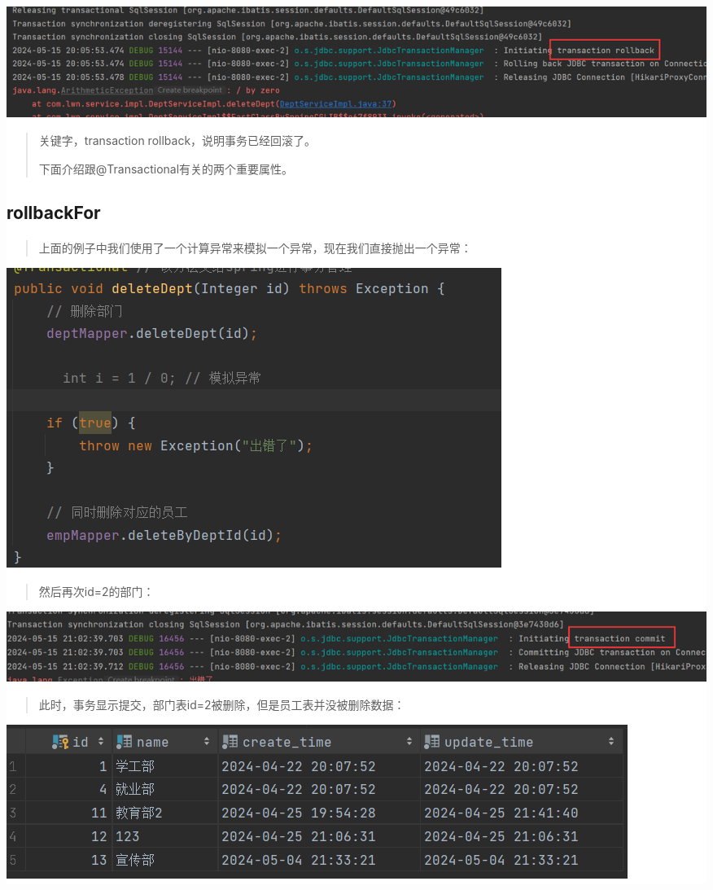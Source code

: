 ![image-20240515200611015](assets/image-20240515200611015.png)

> 关键字，transaction rollback，说明事务已经回滚了。
>
> 下面介绍跟@Transactional有关的两个重要属性。



## rollbackFor

> 上面的例子中我们使用了一个计算异常来模拟一个异常，现在我们直接抛出一个异常：

![image-20240515210136459](assets/image-20240515210136459.png)

> 然后再次id=2的部门：

![image-20240515210251864](assets/image-20240515210251864.png)

> 此时，事务显示提交，部门表id=2被删除，但是员工表并没被删除数据：

![image-20240515210359471](assets/image-20240515210359471.png)
